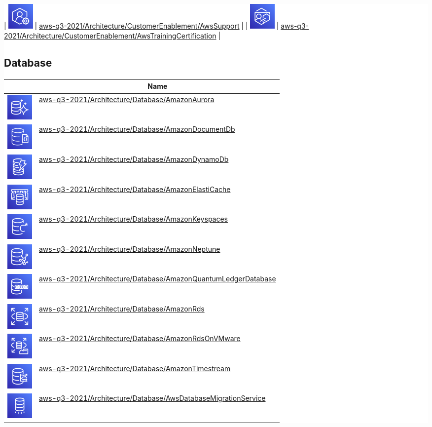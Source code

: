 | ![illustration of aws-q3-2021/Architecture/CustomerEnablement/AwsSupport](../../aws-q3-2021/Architecture/CustomerEnablement/AwsSupport.png) | [aws-q3-2021/Architecture/CustomerEnablement/AwsSupport](../../aws-q3-2021/Architecture/CustomerEnablement/AwsSupport.md) |
| ![illustration of aws-q3-2021/Architecture/CustomerEnablement/AwsTrainingCertification](../../aws-q3-2021/Architecture/CustomerEnablement/AwsTrainingCertification.png) | [aws-q3-2021/Architecture/CustomerEnablement/AwsTrainingCertification](../../aws-q3-2021/Architecture/CustomerEnablement/AwsTrainingCertification.md) |

<span id="family-database"></span>
## Database
| |Name|
|:---:|---|
| ![illustration of aws-q3-2021/Architecture/Database/AmazonAurora](../../aws-q3-2021/Architecture/Database/AmazonAurora.png) | [aws-q3-2021/Architecture/Database/AmazonAurora](../../aws-q3-2021/Architecture/Database/AmazonAurora.md) |
| ![illustration of aws-q3-2021/Architecture/Database/AmazonDocumentDb](../../aws-q3-2021/Architecture/Database/AmazonDocumentDb.png) | [aws-q3-2021/Architecture/Database/AmazonDocumentDb](../../aws-q3-2021/Architecture/Database/AmazonDocumentDb.md) |
| ![illustration of aws-q3-2021/Architecture/Database/AmazonDynamoDb](../../aws-q3-2021/Architecture/Database/AmazonDynamoDb.png) | [aws-q3-2021/Architecture/Database/AmazonDynamoDb](../../aws-q3-2021/Architecture/Database/AmazonDynamoDb.md) |
| ![illustration of aws-q3-2021/Architecture/Database/AmazonElastiCache](../../aws-q3-2021/Architecture/Database/AmazonElastiCache.png) | [aws-q3-2021/Architecture/Database/AmazonElastiCache](../../aws-q3-2021/Architecture/Database/AmazonElastiCache.md) |
| ![illustration of aws-q3-2021/Architecture/Database/AmazonKeyspaces](../../aws-q3-2021/Architecture/Database/AmazonKeyspaces.png) | [aws-q3-2021/Architecture/Database/AmazonKeyspaces](../../aws-q3-2021/Architecture/Database/AmazonKeyspaces.md) |
| ![illustration of aws-q3-2021/Architecture/Database/AmazonNeptune](../../aws-q3-2021/Architecture/Database/AmazonNeptune.png) | [aws-q3-2021/Architecture/Database/AmazonNeptune](../../aws-q3-2021/Architecture/Database/AmazonNeptune.md) |
| ![illustration of aws-q3-2021/Architecture/Database/AmazonQuantumLedgerDatabase](../../aws-q3-2021/Architecture/Database/AmazonQuantumLedgerDatabase.png) | [aws-q3-2021/Architecture/Database/AmazonQuantumLedgerDatabase](../../aws-q3-2021/Architecture/Database/AmazonQuantumLedgerDatabase.md) |
| ![illustration of aws-q3-2021/Architecture/Database/AmazonRds](../../aws-q3-2021/Architecture/Database/AmazonRds.png) | [aws-q3-2021/Architecture/Database/AmazonRds](../../aws-q3-2021/Architecture/Database/AmazonRds.md) |
| ![illustration of aws-q3-2021/Architecture/Database/AmazonRdsOnVMware](../../aws-q3-2021/Architecture/Database/AmazonRdsOnVMware.png) | [aws-q3-2021/Architecture/Database/AmazonRdsOnVMware](../../aws-q3-2021/Architecture/Database/AmazonRdsOnVMware.md) |
| ![illustration of aws-q3-2021/Architecture/Database/AmazonTimestream](../../aws-q3-2021/Architecture/Database/AmazonTimestream.png) | [aws-q3-2021/Architecture/Database/AmazonTimestream](../../aws-q3-2021/Architecture/Database/AmazonTimestream.md) |
| ![illustration of aws-q3-2021/Architecture/Database/AwsDatabaseMigrationService](../../aws-q3-2021/Architecture/Database/AwsDatabaseMigrationService.png) | [aws-q3-2021/Architecture/Database/AwsDatabaseMigrationService](../../aws-q3-2021/Architecture/Database/AwsDatabaseMigrationService.md) |
